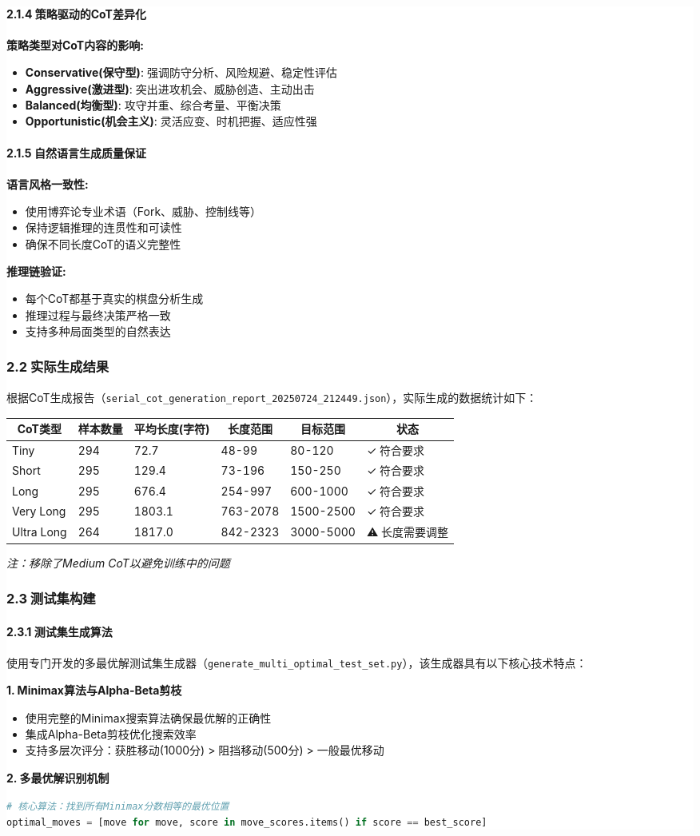 #### 2.1.4 策略驱动的CoT差异化

**策略类型对CoT内容的影响:**

- **Conservative(保守型)**: 强调防守分析、风险规避、稳定性评估
- **Aggressive(激进型)**: 突出进攻机会、威胁创造、主动出击
- **Balanced(均衡型)**: 攻守并重、综合考量、平衡决策  
- **Opportunistic(机会主义)**: 灵活应变、时机把握、适应性强

#### 2.1.5 自然语言生成质量保证

**语言风格一致性:**
- 使用博弈论专业术语（Fork、威胁、控制线等）
- 保持逻辑推理的连贯性和可读性
- 确保不同长度CoT的语义完整性

**推理链验证:**
- 每个CoT都基于真实的棋盘分析生成
- 推理过程与最终决策严格一致
- 支持多种局面类型的自然表达

### 2.2 实际生成结果

根据CoT生成报告（`serial_cot_generation_report_20250724_212449.json`），实际生成的数据统计如下：

| CoT类型 | 样本数量 | 平均长度(字符) | 长度范围 | 目标范围 | 状态 |
|---------|----------|----------------|----------|----------|------|
| Tiny | 294 | 72.7 | 48-99 | 80-120 | ✓ 符合要求 |
| Short | 295 | 129.4 | 73-196 | 150-250 | ✓ 符合要求 |
| Long | 295 | 676.4 | 254-997 | 600-1000 | ✓ 符合要求 |
| Very Long | 295 | 1803.1 | 763-2078 | 1500-2500 | ✓ 符合要求 |
| Ultra Long | 264 | 1817.0 | 842-2323 | 3000-5000 | ⚠ 长度需要调整 |

*注：移除了Medium CoT以避免训练中的问题*

### 2.3 测试集构建

#### 2.3.1 测试集生成算法

使用专门开发的多最优解测试集生成器（`generate_multi_optimal_test_set.py`），该生成器具有以下核心技术特点：

**1. Minimax算法与Alpha-Beta剪枝**
- 使用完整的Minimax搜索算法确保最优解的正确性
- 集成Alpha-Beta剪枝优化搜索效率
- 支持多层次评分：获胜移动(1000分) > 阻挡移动(500分) > 一般最优移动

**2. 多最优解识别机制**
```python
# 核心算法：找到所有Minimax分数相等的最优位置
optimal_moves = [move for move, score in move_scores.items() if score == best_score]
```
